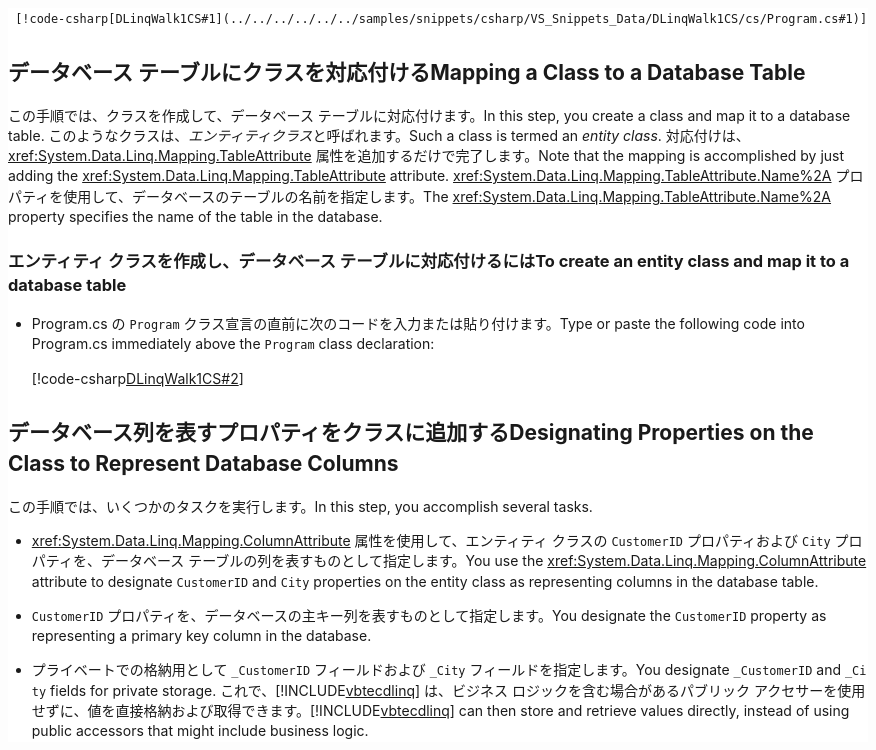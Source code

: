      [!code-csharp[DLinqWalk1CS#1](../../../../../../samples/snippets/csharp/VS_Snippets_Data/DLinqWalk1CS/cs/Program.cs#1)]

## <a name="mapping-a-class-to-a-database-table"></a><span data-ttu-id="7b7e7-141">データベース テーブルにクラスを対応付ける</span><span class="sxs-lookup"><span data-stu-id="7b7e7-141">Mapping a Class to a Database Table</span></span>

<span data-ttu-id="7b7e7-142">この手順では、クラスを作成して、データベース テーブルに対応付けます。</span><span class="sxs-lookup"><span data-stu-id="7b7e7-142">In this step, you create a class and map it to a database table.</span></span> <span data-ttu-id="7b7e7-143">このようなクラスは、*エンティティクラス*と呼ばれます。</span><span class="sxs-lookup"><span data-stu-id="7b7e7-143">Such a class is termed an *entity class*.</span></span> <span data-ttu-id="7b7e7-144">対応付けは、<xref:System.Data.Linq.Mapping.TableAttribute> 属性を追加するだけで完了します。</span><span class="sxs-lookup"><span data-stu-id="7b7e7-144">Note that the mapping is accomplished by just adding the <xref:System.Data.Linq.Mapping.TableAttribute> attribute.</span></span> <span data-ttu-id="7b7e7-145"><xref:System.Data.Linq.Mapping.TableAttribute.Name%2A> プロパティを使用して、データベースのテーブルの名前を指定します。</span><span class="sxs-lookup"><span data-stu-id="7b7e7-145">The <xref:System.Data.Linq.Mapping.TableAttribute.Name%2A> property specifies the name of the table in the database.</span></span>

### <a name="to-create-an-entity-class-and-map-it-to-a-database-table"></a><span data-ttu-id="7b7e7-146">エンティティ クラスを作成し、データベース テーブルに対応付けるには</span><span class="sxs-lookup"><span data-stu-id="7b7e7-146">To create an entity class and map it to a database table</span></span>

- <span data-ttu-id="7b7e7-147">Program.cs の `Program` クラス宣言の直前に次のコードを入力または貼り付けます。</span><span class="sxs-lookup"><span data-stu-id="7b7e7-147">Type or paste the following code into Program.cs immediately above the `Program` class declaration:</span></span>

     [!code-csharp[DLinqWalk1CS#2](../../../../../../samples/snippets/csharp/VS_Snippets_Data/DLinqWalk1CS/cs/Program.cs#2)]

## <a name="designating-properties-on-the-class-to-represent-database-columns"></a><span data-ttu-id="7b7e7-148">データベース列を表すプロパティをクラスに追加する</span><span class="sxs-lookup"><span data-stu-id="7b7e7-148">Designating Properties on the Class to Represent Database Columns</span></span>

<span data-ttu-id="7b7e7-149">この手順では、いくつかのタスクを実行します。</span><span class="sxs-lookup"><span data-stu-id="7b7e7-149">In this step, you accomplish several tasks.</span></span>

- <span data-ttu-id="7b7e7-150"><xref:System.Data.Linq.Mapping.ColumnAttribute> 属性を使用して、エンティティ クラスの `CustomerID` プロパティおよび `City` プロパティを、データベース テーブルの列を表すものとして指定します。</span><span class="sxs-lookup"><span data-stu-id="7b7e7-150">You use the <xref:System.Data.Linq.Mapping.ColumnAttribute> attribute to designate `CustomerID` and `City` properties on the entity class as representing columns in the database table.</span></span>

- <span data-ttu-id="7b7e7-151">`CustomerID` プロパティを、データベースの主キー列を表すものとして指定します。</span><span class="sxs-lookup"><span data-stu-id="7b7e7-151">You designate the `CustomerID` property as representing a primary key column in the database.</span></span>

- <span data-ttu-id="7b7e7-152">プライベートでの格納用として `_CustomerID` フィールドおよび `_City` フィールドを指定します。</span><span class="sxs-lookup"><span data-stu-id="7b7e7-152">You designate `_CustomerID` and `_City` fields for private storage.</span></span> <span data-ttu-id="7b7e7-153">これで、[!INCLUDE[vbtecdlinq](../../../../../../includes/vbtecdlinq-md.md)] は、ビジネス ロジックを含む場合があるパブリック アクセサーを使用せずに、値を直接格納および取得できます。</span><span class="sxs-lookup"><span data-stu-id="7b7e7-153">[!INCLUDE[vbtecdlinq](../../../../../../includes/vbtecdlinq-md.md)] can then store and retrieve values directly, instead of using public accessors that might include business logic.</span></span>
